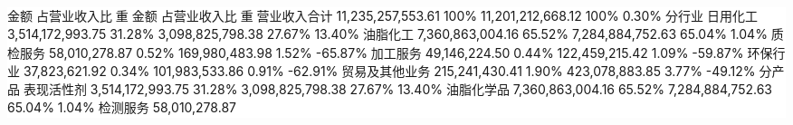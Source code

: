 金额
占营业收入比
重
金额
占营业收入比
重
营业收入合计
11,235,257,553.61
100%
11,201,212,668.12
100%
0.30%
分行业
日用化工
3,514,172,993.75
31.28%
3,098,825,798.38
27.67%
13.40%
油脂化工
7,360,863,004.16
65.52%
7,284,884,752.63
65.04%
1.04%
质检服务
58,010,278.87
0.52%
169,980,483.98
1.52%
-65.87%
加工服务
49,146,224.50
0.44%
122,459,215.42
1.09%
-59.87%
环保行业
37,823,621.92
0.34%
101,983,533.86
0.91%
-62.91%
贸易及其他业务
215,241,430.41
1.90%
423,078,883.85
3.77%
-49.12%
分产品
表现活性剂
3,514,172,993.75
31.28%
3,098,825,798.38
27.67%
13.40%
油脂化学品
7,360,863,004.16
65.52%
7,284,884,752.63
65.04%
1.04%
检测服务
58,010,278.87